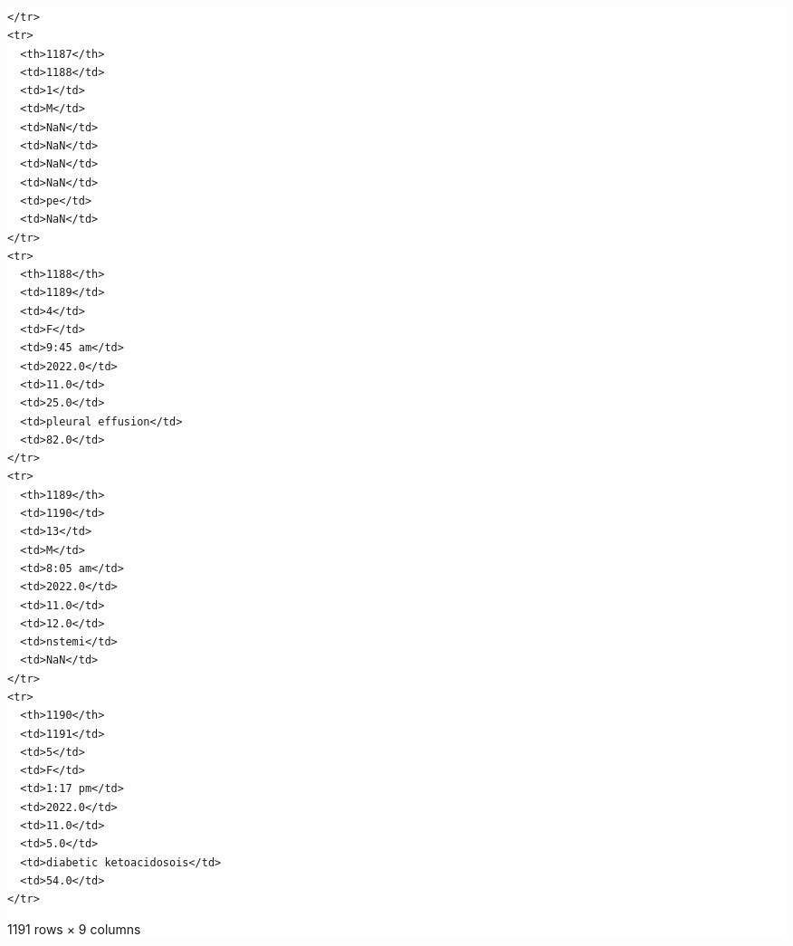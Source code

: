     </tr>
    <tr>
      <th>1187</th>
      <td>1188</td>
      <td>1</td>
      <td>M</td>
      <td>NaN</td>
      <td>NaN</td>
      <td>NaN</td>
      <td>NaN</td>
      <td>pe</td>
      <td>NaN</td>
    </tr>
    <tr>
      <th>1188</th>
      <td>1189</td>
      <td>4</td>
      <td>F</td>
      <td>9:45 am</td>
      <td>2022.0</td>
      <td>11.0</td>
      <td>25.0</td>
      <td>pleural effusion</td>
      <td>82.0</td>
    </tr>
    <tr>
      <th>1189</th>
      <td>1190</td>
      <td>13</td>
      <td>M</td>
      <td>8:05 am</td>
      <td>2022.0</td>
      <td>11.0</td>
      <td>12.0</td>
      <td>nstemi</td>
      <td>NaN</td>
    </tr>
    <tr>
      <th>1190</th>
      <td>1191</td>
      <td>5</td>
      <td>F</td>
      <td>1:17 pm</td>
      <td>2022.0</td>
      <td>11.0</td>
      <td>5.0</td>
      <td>diabetic ketoacidosois</td>
      <td>54.0</td>
    </tr>
  </tbody>
</table>
<p>1191 rows × 9 columns</p>
</div>
      <button class="colab-df-convert" onclick="convertToInteractive('df-7a7cad25-6c90-477d-a9a9-c1e0a8c2b471')"
              title="Convert this dataframe to an interactive table."
              style="display:none;">
